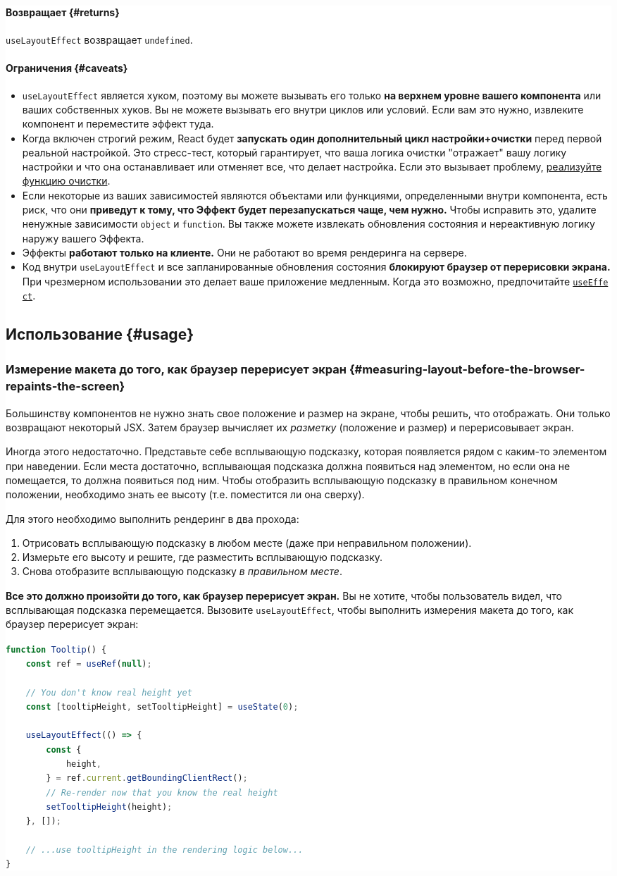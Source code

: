 #### Возвращает {#returns}

`useLayoutEffect` возвращает `undefined`.

#### Ограничения {#caveats}

-   `useLayoutEffect` является хуком, поэтому вы можете вызывать его только **на верхнем уровне вашего компонента** или ваших собственных хуков. Вы не можете вызывать его внутри циклов или условий. Если вам это нужно, извлеките компонент и переместите эффект туда.
-   Когда включен строгий режим, React будет **запускать один дополнительный цикл настройки+очистки** перед первой реальной настройкой. Это стресс-тест, который гарантирует, что ваша логика очистки "отражает" вашу логику настройки и что она останавливает или отменяет все, что делает настройка. Если это вызывает проблему, [реализуйте функцию очистки](../../learn/synchronizing-with-effects.md#how-to-handle-the-effect-firing-twice-in-development).
-   Если некоторые из ваших зависимостей являются объектами или функциями, определенными внутри компонента, есть риск, что они **приведут к тому, что Эффект будет перезапускаться чаще, чем нужно.** Чтобы исправить это, удалите ненужные зависимости `object` и `function`. Вы также можете извлекать обновления состояния и нереактивную логику наружу вашего Эффекта.
-   Эффекты **работают только на клиенте.** Они не работают во время рендеринга на сервере.
-   Код внутри `useLayoutEffect` и все запланированные обновления состояния **блокируют браузер от перерисовки экрана.** При чрезмерном использовании это делает ваше приложение медленным. Когда это возможно, предпочитайте [`useEffect`](useEffect.md).

## Использование {#usage}

### Измерение макета до того, как браузер перерисует экран {#measuring-layout-before-the-browser-repaints-the-screen}

Большинству компонентов не нужно знать свое положение и размер на экране, чтобы решить, что отображать. Они только возвращают некоторый JSX. Затем браузер вычисляет их _разметку_ (положение и размер) и перерисовывает экран.

Иногда этого недостаточно. Представьте себе всплывающую подсказку, которая появляется рядом с каким-то элементом при наведении. Если места достаточно, всплывающая подсказка должна появиться над элементом, но если она не помещается, то должна появиться под ним. Чтобы отобразить всплывающую подсказку в правильном конечном положении, необходимо знать ее высоту (т.е. поместится ли она сверху).

Для этого необходимо выполнить рендеринг в два прохода:

1.  Отрисовать всплывающую подсказку в любом месте (даже при неправильном положении).
2.  Измерьте его высоту и решите, где разместить всплывающую подсказку.
3.  Снова отобразите всплывающую подсказку _в правильном месте_.

**Все это должно произойти до того, как браузер перерисует экран.** Вы не хотите, чтобы пользователь видел, что всплывающая подсказка перемещается. Вызовите `useLayoutEffect`, чтобы выполнить измерения макета до того, как браузер перерисует экран:

```js hl_lines="7-13"
function Tooltip() {
    const ref = useRef(null);

    // You don't know real height yet
    const [tooltipHeight, setTooltipHeight] = useState(0);

    useLayoutEffect(() => {
        const {
            height,
        } = ref.current.getBoundingClientRect();
        // Re-render now that you know the real height
        setTooltipHeight(height);
    }, []);

    // ...use tooltipHeight in the rendering logic below...
}
```
